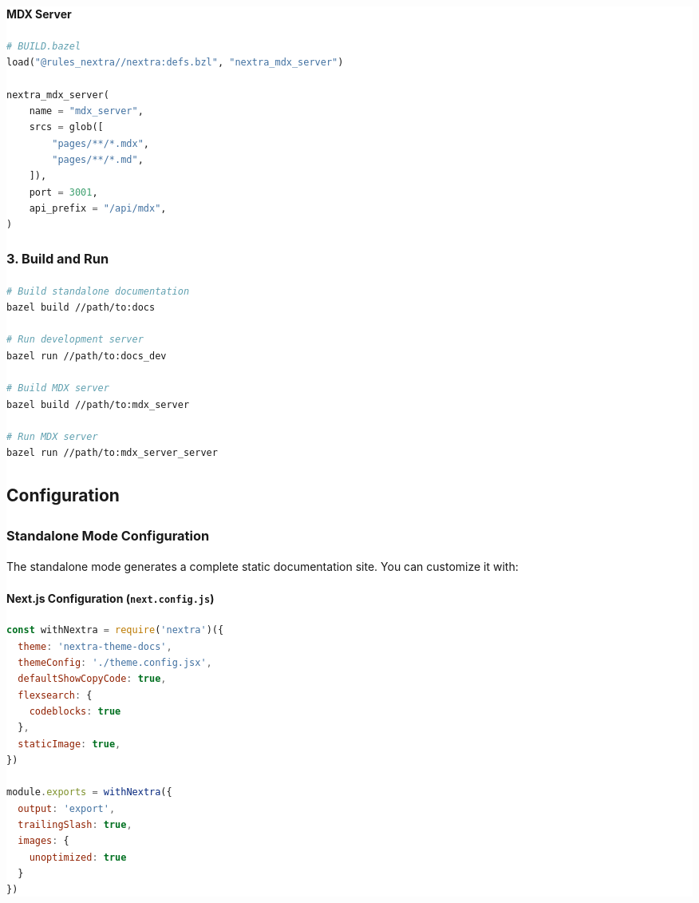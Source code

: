 #### MDX Server

```python
# BUILD.bazel
load("@rules_nextra//nextra:defs.bzl", "nextra_mdx_server")

nextra_mdx_server(
    name = "mdx_server",
    srcs = glob([
        "pages/**/*.mdx",
        "pages/**/*.md",
    ]),
    port = 3001,
    api_prefix = "/api/mdx",
)
```

### 3. Build and Run

```bash
# Build standalone documentation
bazel build //path/to:docs

# Run development server
bazel run //path/to:docs_dev

# Build MDX server
bazel build //path/to:mdx_server

# Run MDX server
bazel run //path/to:mdx_server_server
```

## Configuration

### Standalone Mode Configuration

The standalone mode generates a complete static documentation site. You can customize it with:

#### Next.js Configuration (`next.config.js`)

```javascript
const withNextra = require('nextra')({
  theme: 'nextra-theme-docs',
  themeConfig: './theme.config.jsx',
  defaultShowCopyCode: true,
  flexsearch: {
    codeblocks: true
  },
  staticImage: true,
})

module.exports = withNextra({
  output: 'export',
  trailingSlash: true,
  images: {
    unoptimized: true
  }
})
```
